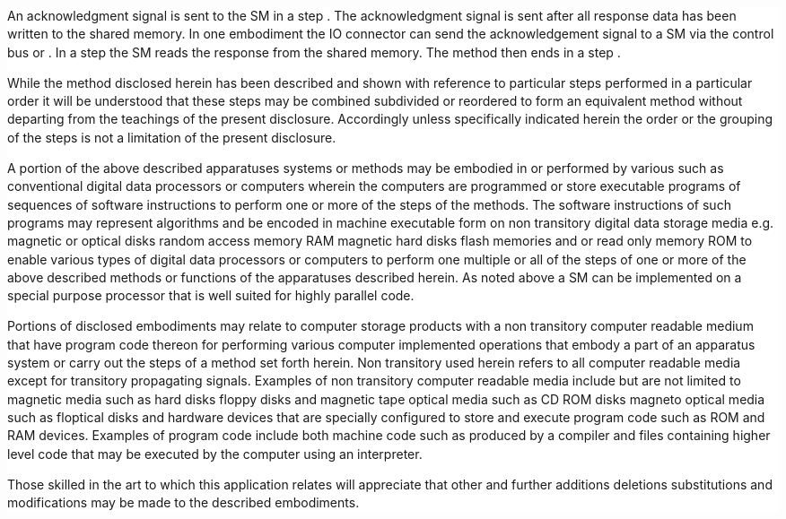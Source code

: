 An acknowledgment signal is sent to the SM in a step . The acknowledgment signal is sent after all response data has been written to the shared memory. In one embodiment the IO connector can send the acknowledgement signal to a SM via the control bus or . In a step the SM reads the response from the shared memory. The method then ends in a step .

While the method disclosed herein has been described and shown with reference to particular steps performed in a particular order it will be understood that these steps may be combined subdivided or reordered to form an equivalent method without departing from the teachings of the present disclosure. Accordingly unless specifically indicated herein the order or the grouping of the steps is not a limitation of the present disclosure.

A portion of the above described apparatuses systems or methods may be embodied in or performed by various such as conventional digital data processors or computers wherein the computers are programmed or store executable programs of sequences of software instructions to perform one or more of the steps of the methods. The software instructions of such programs may represent algorithms and be encoded in machine executable form on non transitory digital data storage media e.g. magnetic or optical disks random access memory RAM magnetic hard disks flash memories and or read only memory ROM to enable various types of digital data processors or computers to perform one multiple or all of the steps of one or more of the above described methods or functions of the apparatuses described herein. As noted above a SM can be implemented on a special purpose processor that is well suited for highly parallel code.

Portions of disclosed embodiments may relate to computer storage products with a non transitory computer readable medium that have program code thereon for performing various computer implemented operations that embody a part of an apparatus system or carry out the steps of a method set forth herein. Non transitory used herein refers to all computer readable media except for transitory propagating signals. Examples of non transitory computer readable media include but are not limited to magnetic media such as hard disks floppy disks and magnetic tape optical media such as CD ROM disks magneto optical media such as floptical disks and hardware devices that are specially configured to store and execute program code such as ROM and RAM devices. Examples of program code include both machine code such as produced by a compiler and files containing higher level code that may be executed by the computer using an interpreter.

Those skilled in the art to which this application relates will appreciate that other and further additions deletions substitutions and modifications may be made to the described embodiments.

